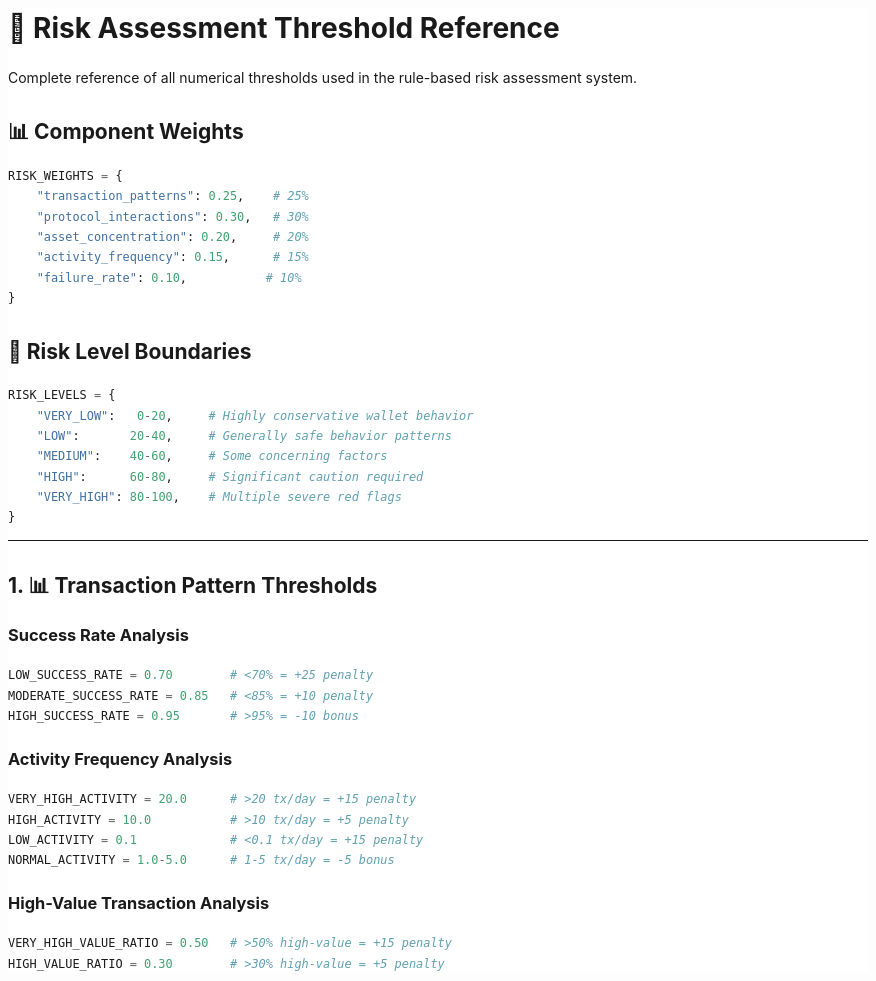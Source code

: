 # 🔧 Risk Assessment Threshold Reference

Complete reference of all numerical thresholds used in the rule-based risk assessment system.

## 📊 Component Weights

```python
RISK_WEIGHTS = {
    "transaction_patterns": 0.25,    # 25%
    "protocol_interactions": 0.30,   # 30%  
    "asset_concentration": 0.20,     # 20%
    "activity_frequency": 0.15,      # 15%
    "failure_rate": 0.10,           # 10%
}
```

## 🎯 Risk Level Boundaries

```python
RISK_LEVELS = {
    "VERY_LOW":   0-20,     # Highly conservative wallet behavior
    "LOW":       20-40,     # Generally safe behavior patterns  
    "MEDIUM":    40-60,     # Some concerning factors
    "HIGH":      60-80,     # Significant caution required
    "VERY_HIGH": 80-100,    # Multiple severe red flags
}
```

---

## 1. 📊 Transaction Pattern Thresholds

### Success Rate Analysis
```python
LOW_SUCCESS_RATE = 0.70        # <70% = +25 penalty
MODERATE_SUCCESS_RATE = 0.85   # <85% = +10 penalty  
HIGH_SUCCESS_RATE = 0.95       # >95% = -10 bonus
```

### Activity Frequency Analysis  
```python
VERY_HIGH_ACTIVITY = 20.0      # >20 tx/day = +15 penalty
HIGH_ACTIVITY = 10.0           # >10 tx/day = +5 penalty
LOW_ACTIVITY = 0.1             # <0.1 tx/day = +15 penalty
NORMAL_ACTIVITY = 1.0-5.0      # 1-5 tx/day = -5 bonus
```

### High-Value Transaction Analysis
```python
VERY_HIGH_VALUE_RATIO = 0.50   # >50% high-value = +15 penalty
HIGH_VALUE_RATIO = 0.30        # >30% high-value = +5 penalty
```
